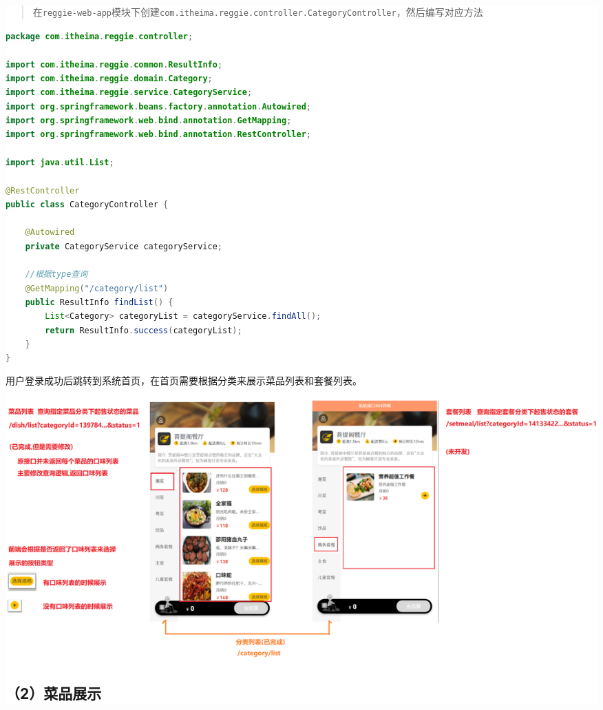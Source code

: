 >在`reggie-web-app`模块下创建`com.itheima.reggie.controller.CategoryController`，然后编写对应方法

~~~java
package com.itheima.reggie.controller;

import com.itheima.reggie.common.ResultInfo;
import com.itheima.reggie.domain.Category;
import com.itheima.reggie.service.CategoryService;
import org.springframework.beans.factory.annotation.Autowired;
import org.springframework.web.bind.annotation.GetMapping;
import org.springframework.web.bind.annotation.RestController;

import java.util.List;

@RestController
public class CategoryController {

    @Autowired
    private CategoryService categoryService;

    //根据type查询
    @GetMapping("/category/list")
    public ResultInfo findList() {
        List<Category> categoryList = categoryService.findAll();
        return ResultInfo.success(categoryList);
    }
}
~~~

用户登录成功后跳转到系统首页，在首页需要根据分类来展示菜品列表和套餐列表。

![image-20211109134431927](assets/image-20211109134431927.png) 

## （2）菜品展示

